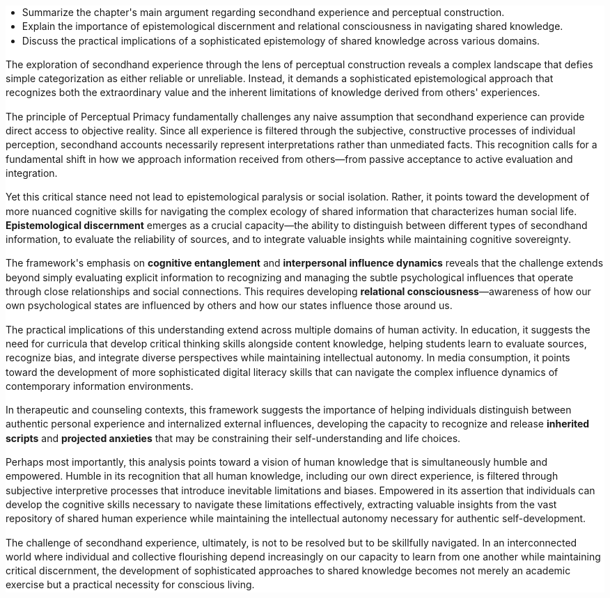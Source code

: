 - Summarize the chapter's main argument regarding secondhand experience and perceptual construction.
- Explain the importance of epistemological discernment and relational consciousness in navigating shared knowledge.
- Discuss the practical implications of a sophisticated epistemology of shared knowledge across various domains.

The exploration of secondhand experience through the lens of perceptual construction reveals a complex landscape that defies simple categorization as either reliable or unreliable. Instead, it demands a sophisticated epistemological approach that recognizes both the extraordinary value and the inherent limitations of knowledge derived from others' experiences.

The principle of Perceptual Primacy fundamentally challenges any naive assumption that secondhand experience can provide direct access to objective reality. Since all experience is filtered through the subjective, constructive processes of individual perception, secondhand accounts necessarily represent interpretations rather than unmediated facts. This recognition calls for a fundamental shift in how we approach information received from others—from passive acceptance to active evaluation and integration.

Yet this critical stance need not lead to epistemological paralysis or social isolation. Rather, it points toward the development of more nuanced cognitive skills for navigating the complex ecology of shared information that characterizes human social life. **Epistemological discernment** emerges as a crucial capacity—the ability to distinguish between different types of secondhand information, to evaluate the reliability of sources, and to integrate valuable insights while maintaining cognitive sovereignty.

The framework's emphasis on **cognitive entanglement** and **interpersonal influence dynamics** reveals that the challenge extends beyond simply evaluating explicit information to recognizing and managing the subtle psychological influences that operate through close relationships and social connections. This requires developing **relational consciousness**—awareness of how our own psychological states are influenced by others and how our states influence those around us.

The practical implications of this understanding extend across multiple domains of human activity. In education, it suggests the need for curricula that develop critical thinking skills alongside content knowledge, helping students learn to evaluate sources, recognize bias, and integrate diverse perspectives while maintaining intellectual autonomy. In media consumption, it points toward the development of more sophisticated digital literacy skills that can navigate the complex influence dynamics of contemporary information environments.

In therapeutic and counseling contexts, this framework suggests the importance of helping individuals distinguish between authentic personal experience and internalized external influences, developing the capacity to recognize and release **inherited scripts** and **projected anxieties** that may be constraining their self-understanding and life choices.

Perhaps most importantly, this analysis points toward a vision of human knowledge that is simultaneously humble and empowered. Humble in its recognition that all human knowledge, including our own direct experience, is filtered through subjective interpretive processes that introduce inevitable limitations and biases. Empowered in its assertion that individuals can develop the cognitive skills necessary to navigate these limitations effectively, extracting valuable insights from the vast repository of shared human experience while maintaining the intellectual autonomy necessary for authentic self-development.

The challenge of secondhand experience, ultimately, is not to be resolved but to be skillfully navigated. In an interconnected world where individual and collective flourishing depend increasingly on our capacity to learn from one another while maintaining critical discernment, the development of sophisticated approaches to shared knowledge becomes not merely an academic exercise but a practical necessity for conscious living.
